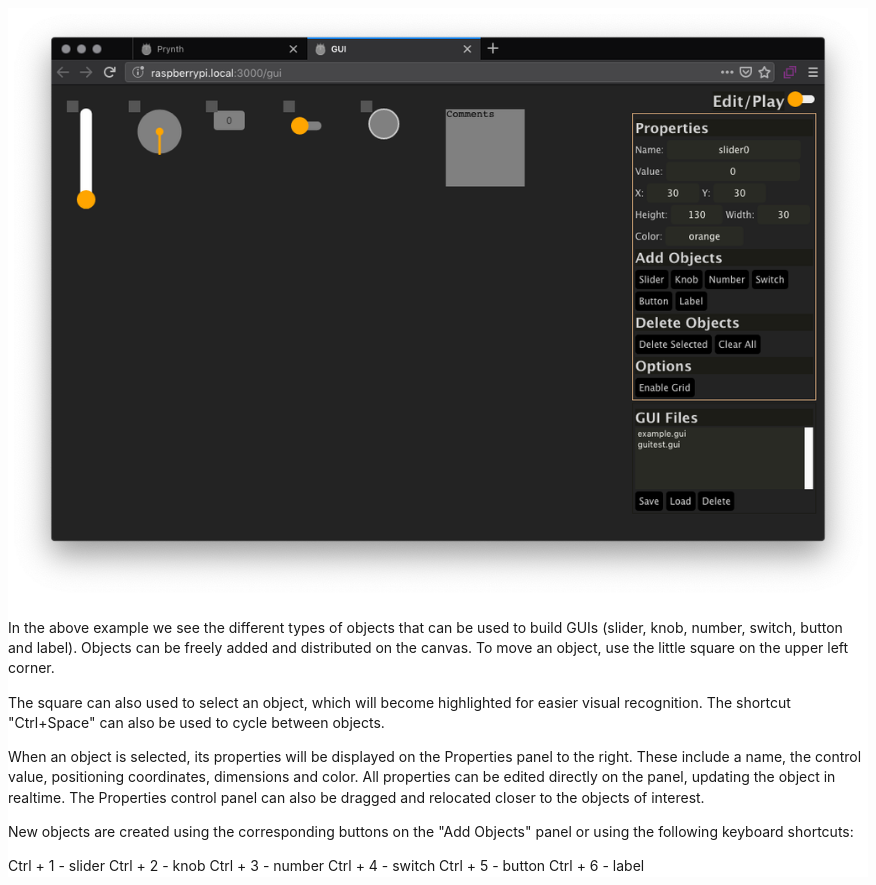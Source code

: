 [![GUI button](images/gui_1.png)](images/gui_1.png)

In the above example we see the different types of objects that can be used to build GUIs (slider,  knob, number, switch, button and label). Objects can be freely added and distributed on the canvas. To move an object, use the little square on the upper left corner.

The square can also used to select an object, which will become highlighted for easier visual recognition. The shortcut "Ctrl+Space" can also be used to cycle between objects.

When an object is selected, its properties will be displayed on the Properties panel to the right. These include a name, the control value, positioning coordinates, dimensions and color. All properties can be edited directly on the panel, updating the object in realtime. The Properties control panel can also be dragged and relocated closer to the objects of interest.

New objects are created using the corresponding buttons on the "Add Objects" panel or using the following keyboard shortcuts:

Ctrl + 1 - slider
Ctrl + 2 - knob
Ctrl + 3 - number
Ctrl + 4 - switch
Ctrl + 5 - button
Ctrl + 6 - label
